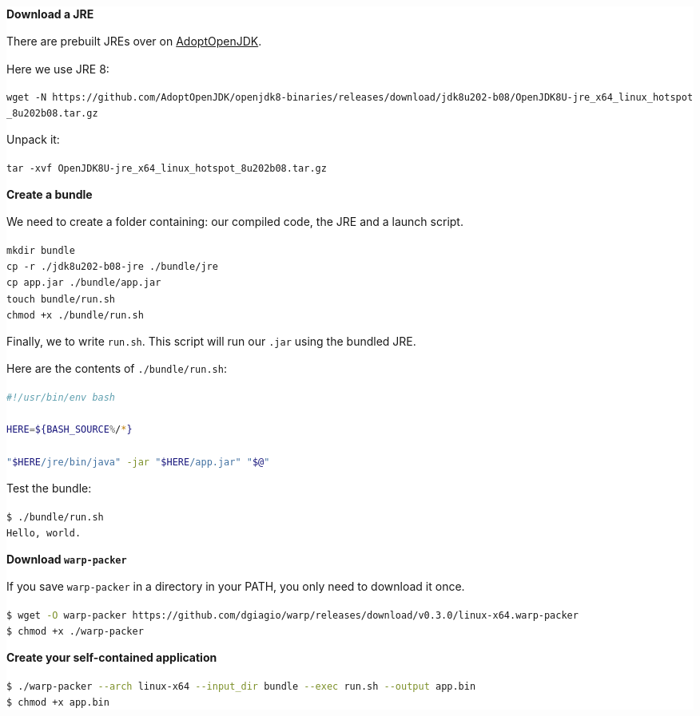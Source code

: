 **Download a JRE**

There are prebuilt JREs over on [AdoptOpenJDK](https://adoptopenjdk.net). 

Here we use JRE 8:

```
wget -N https://github.com/AdoptOpenJDK/openjdk8-binaries/releases/download/jdk8u202-b08/OpenJDK8U-jre_x64_linux_hotspot_8u202b08.tar.gz
```

Unpack it: 

```
tar -xvf OpenJDK8U-jre_x64_linux_hotspot_8u202b08.tar.gz
```

**Create a bundle**

We need to create a folder containing: our compiled code, the JRE and a launch script. 

```
mkdir bundle
cp -r ./jdk8u202-b08-jre ./bundle/jre
cp app.jar ./bundle/app.jar
touch bundle/run.sh
chmod +x ./bundle/run.sh 
```

Finally, we to write `run.sh`. This script will run our `.jar` using the bundled JRE.

Here are the contents of `./bundle/run.sh`:

```bash
#!/usr/bin/env bash

HERE=${BASH_SOURCE%/*}

"$HERE/jre/bin/java" -jar "$HERE/app.jar" "$@"
```

Test the bundle: 

```bash
$ ./bundle/run.sh 
Hello, world. 
```

**Download `warp-packer`**

If you save `warp-packer` in a directory in your PATH, you only need to download it once.

```bash
$ wget -O warp-packer https://github.com/dgiagio/warp/releases/download/v0.3.0/linux-x64.warp-packer
$ chmod +x ./warp-packer
```

**Create your self-contained application**

```bash
$ ./warp-packer --arch linux-x64 --input_dir bundle --exec run.sh --output app.bin
$ chmod +x app.bin
```
